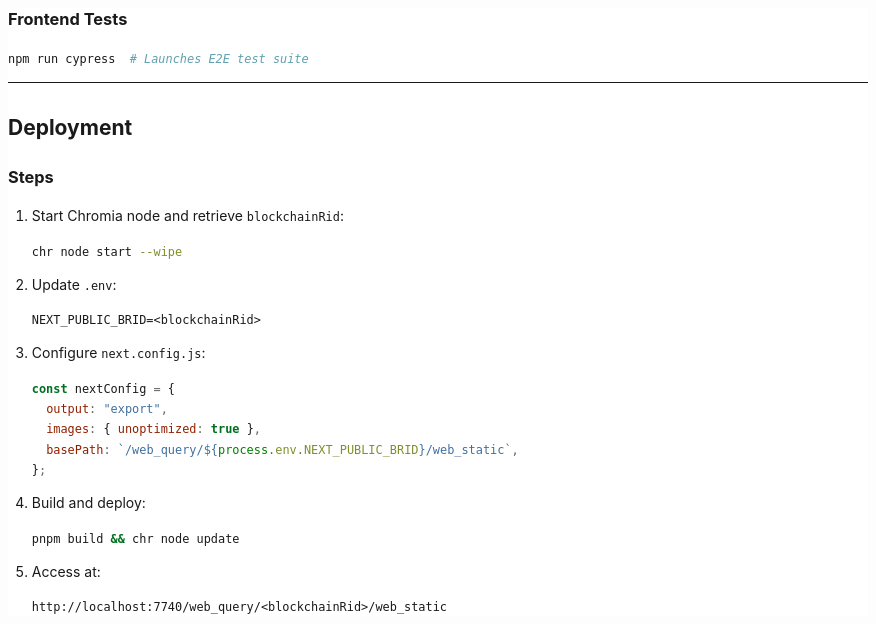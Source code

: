 ### **Frontend Tests**  
```bash  
npm run cypress  # Launches E2E test suite  
```  

---

## **Deployment**  
### **Steps**  
1. Start Chromia node and retrieve `blockchainRid`:  
   ```bash  
   chr node start --wipe  
   ```  
2. Update `.env`:  
   ```env  
   NEXT_PUBLIC_BRID=<blockchainRid>  
   ```  
3. Configure `next.config.js`:  
   ```javascript  
   const nextConfig = {  
     output: "export",  
     images: { unoptimized: true },  
     basePath: `/web_query/${process.env.NEXT_PUBLIC_BRID}/web_static`,  
   };  
   ```  
4. Build and deploy:  
   ```bash  
   pnpm build && chr node update  
   ```  
5. Access at:  
   ```  
   http://localhost:7740/web_query/<blockchainRid>/web_static  
   ```  

